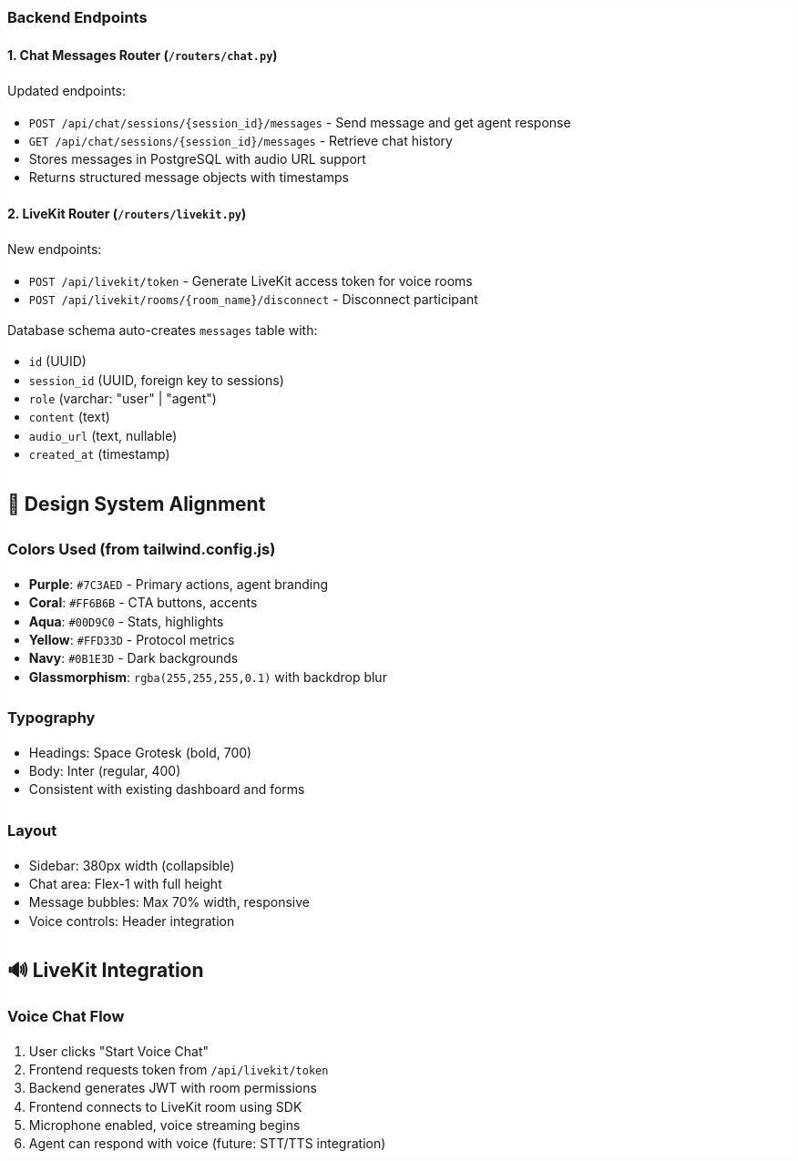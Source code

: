 ### Backend Endpoints

#### 1. **Chat Messages Router** (`/routers/chat.py`)
Updated endpoints:
- `POST /api/chat/sessions/{session_id}/messages` - Send message and get agent response
- `GET /api/chat/sessions/{session_id}/messages` - Retrieve chat history
- Stores messages in PostgreSQL with audio URL support
- Returns structured message objects with timestamps

#### 2. **LiveKit Router** (`/routers/livekit.py`)
New endpoints:
- `POST /api/livekit/token` - Generate LiveKit access token for voice rooms
- `POST /api/livekit/rooms/{room_name}/disconnect` - Disconnect participant

Database schema auto-creates `messages` table with:
- `id` (UUID)
- `session_id` (UUID, foreign key to sessions)
- `role` (varchar: "user" | "agent")
- `content` (text)
- `audio_url` (text, nullable)
- `created_at` (timestamp)

## 🎨 Design System Alignment

### Colors Used (from tailwind.config.js)
- **Purple**: `#7C3AED` - Primary actions, agent branding
- **Coral**: `#FF6B6B` - CTA buttons, accents
- **Aqua**: `#00D9C0` - Stats, highlights
- **Yellow**: `#FFD33D` - Protocol metrics
- **Navy**: `#0B1E3D` - Dark backgrounds
- **Glassmorphism**: `rgba(255,255,255,0.1)` with backdrop blur

### Typography
- Headings: Space Grotesk (bold, 700)
- Body: Inter (regular, 400)
- Consistent with existing dashboard and forms

### Layout
- Sidebar: 380px width (collapsible)
- Chat area: Flex-1 with full height
- Message bubbles: Max 70% width, responsive
- Voice controls: Header integration

## 🔊 LiveKit Integration

### Voice Chat Flow
1. User clicks "Start Voice Chat"
2. Frontend requests token from `/api/livekit/token`
3. Backend generates JWT with room permissions
4. Frontend connects to LiveKit room using SDK
5. Microphone enabled, voice streaming begins
6. Agent can respond with voice (future: STT/TTS integration)

